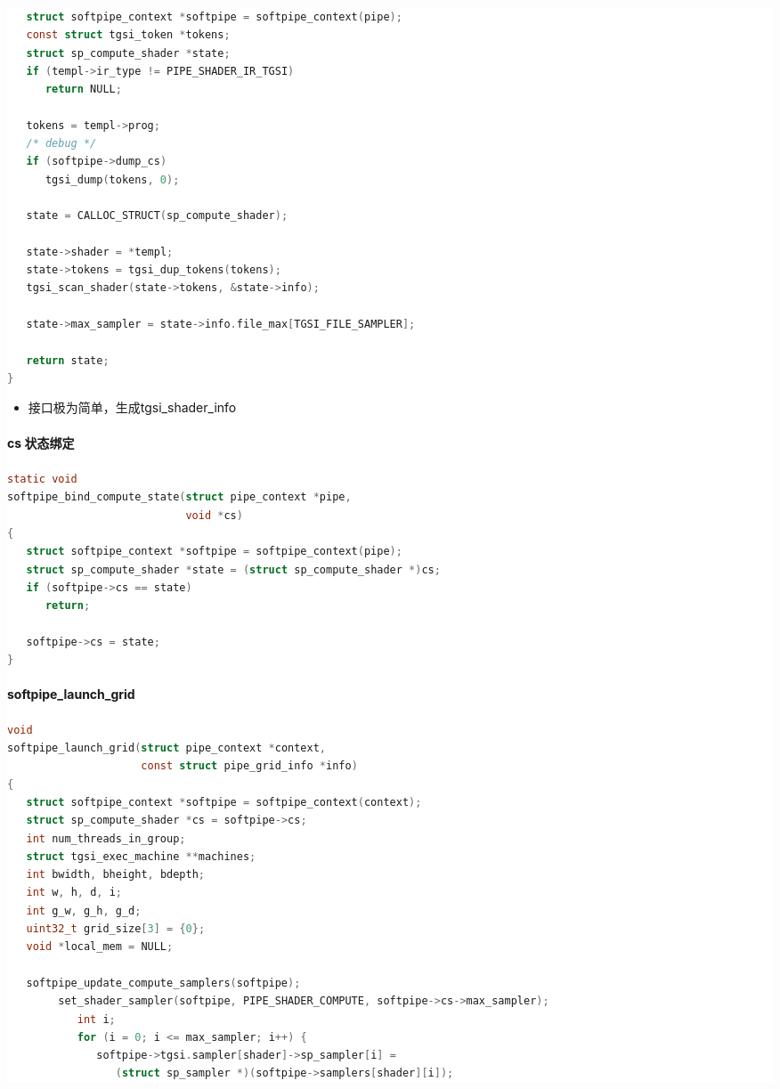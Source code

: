 ```c
   struct softpipe_context *softpipe = softpipe_context(pipe);
   const struct tgsi_token *tokens;
   struct sp_compute_shader *state;
   if (templ->ir_type != PIPE_SHADER_IR_TGSI)
      return NULL;

   tokens = templ->prog;
   /* debug */
   if (softpipe->dump_cs)
      tgsi_dump(tokens, 0);

   state = CALLOC_STRUCT(sp_compute_shader);

   state->shader = *templ;
   state->tokens = tgsi_dup_tokens(tokens);
   tgsi_scan_shader(state->tokens, &state->info);

   state->max_sampler = state->info.file_max[TGSI_FILE_SAMPLER];

   return state;
}
```

* 接口极为简单，生成tgsi_shader_info 

#### cs 状态绑定

```c
static void
softpipe_bind_compute_state(struct pipe_context *pipe,
                            void *cs)
{
   struct softpipe_context *softpipe = softpipe_context(pipe);
   struct sp_compute_shader *state = (struct sp_compute_shader *)cs;
   if (softpipe->cs == state)
      return;

   softpipe->cs = state;
}

```

#### softpipe_launch_grid

```c
void
softpipe_launch_grid(struct pipe_context *context,
                     const struct pipe_grid_info *info)
{
   struct softpipe_context *softpipe = softpipe_context(context);
   struct sp_compute_shader *cs = softpipe->cs;
   int num_threads_in_group;
   struct tgsi_exec_machine **machines;
   int bwidth, bheight, bdepth;
   int w, h, d, i;
   int g_w, g_h, g_d;
   uint32_t grid_size[3] = {0};
   void *local_mem = NULL;

   softpipe_update_compute_samplers(softpipe);
        set_shader_sampler(softpipe, PIPE_SHADER_COMPUTE, softpipe->cs->max_sampler);
           int i;
           for (i = 0; i <= max_sampler; i++) {
              softpipe->tgsi.sampler[shader]->sp_sampler[i] =
                 (struct sp_sampler *)(softpipe->samplers[shader][i]);
```